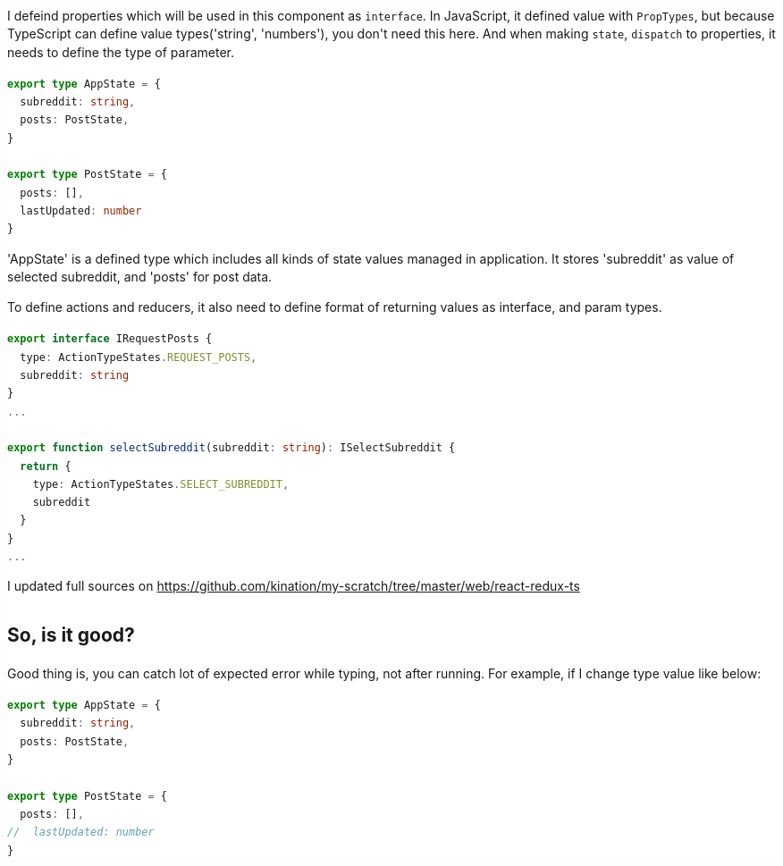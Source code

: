 
I defeind properties which will be used in this component as `interface`. In JavaScript, it defined value with `PropTypes`, but because TypeScript can define value types('string', 'numbers'), you don't need this here.
And when making `state`, `dispatch` to properties, it needs to define the type of parameter.

```typescript
export type AppState = {
  subreddit: string,
  posts: PostState,
}

export type PostState = {
  posts: [],
  lastUpdated: number
}
```

'AppState' is a defined type which includes all kinds of state values managed in application. It stores 'subreddit' as value of selected subreddit, and 'posts' for post data.

To define actions and reducers, it also need to define format of returning values as interface, and param types.

```typescript
export interface IRequestPosts {
  type: ActionTypeStates.REQUEST_POSTS,
  subreddit: string
}
...

export function selectSubreddit(subreddit: string): ISelectSubreddit {
  return {
    type: ActionTypeStates.SELECT_SUBREDDIT,
    subreddit
  }
}
...
```

I updated full sources on <https://github.com/kination/my-scratch/tree/master/web/react-redux-ts>


## So, is it good?
Good thing is, you can catch lot of expected error while typing, not after running. For example, if I change type value like below:

```typescript
export type AppState = {
  subreddit: string,
  posts: PostState,
}

export type PostState = {
  posts: [],
//  lastUpdated: number
}
```
